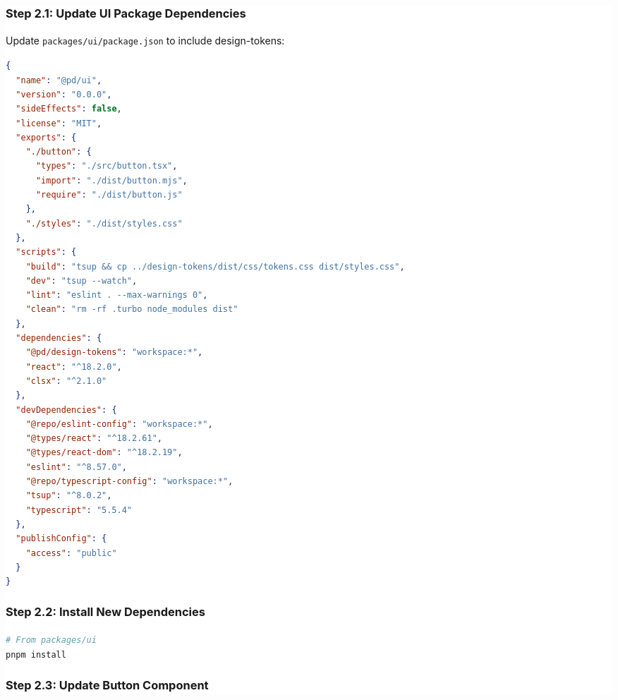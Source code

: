### Step 2.1: Update UI Package Dependencies

Update `packages/ui/package.json` to include design-tokens:
```json
{
  "name": "@pd/ui",
  "version": "0.0.0",
  "sideEffects": false,
  "license": "MIT",
  "exports": {
    "./button": {
      "types": "./src/button.tsx",
      "import": "./dist/button.mjs",
      "require": "./dist/button.js"
    },
    "./styles": "./dist/styles.css"
  },
  "scripts": {
    "build": "tsup && cp ../design-tokens/dist/css/tokens.css dist/styles.css",
    "dev": "tsup --watch",
    "lint": "eslint . --max-warnings 0",
    "clean": "rm -rf .turbo node_modules dist"
  },
  "dependencies": {
    "@pd/design-tokens": "workspace:*",
    "react": "^18.2.0",
    "clsx": "^2.1.0"
  },
  "devDependencies": {
    "@repo/eslint-config": "workspace:*",
    "@types/react": "^18.2.61",
    "@types/react-dom": "^18.2.19",
    "eslint": "^8.57.0",
    "@repo/typescript-config": "workspace:*",
    "tsup": "^8.0.2",
    "typescript": "5.5.4"
  },
  "publishConfig": {
    "access": "public"
  }
}
```

### Step 2.2: Install New Dependencies

```bash
# From packages/ui
pnpm install
```

### Step 2.3: Update Button Component
